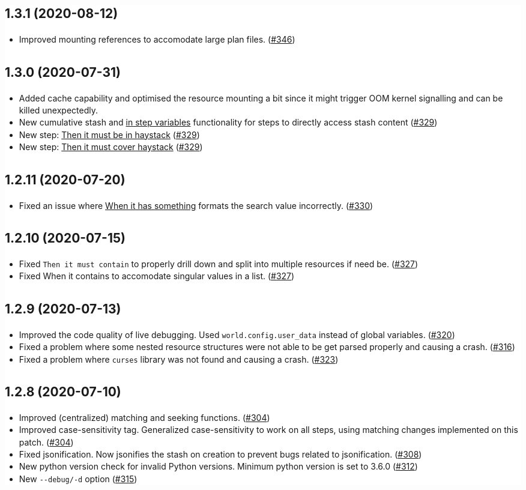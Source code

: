 ## 1.3.1 (2020-08-12)
* Improved mounting references to accomodate large plan files. ([#346](https://github.com/eerkunt/terraform-compliance/pull/346))

## 1.3.0 (2020-07-31)
* Added cache capability and optimised the resource mounting a bit since it might trigger OOM kernel signalling and can be killed unexpectedly.
* New cumulative stash and [in step variables](http://terraform-compliance.com/pages/bdd-references/then.html#in-step-variables) functionality for steps to directly access stash content ([#329](https://github.com/eerkunt/terraform-compliance/pull/329))
* New step: [Then it must be in haystack](http://terraform-compliance.com/pages/bdd-references/then.html#then-it-must-be-in-haystack) ([#329](https://github.com/eerkunt/terraform-compliance/pull/329))
* New step: [Then it must cover haystack](http://terraform-compliance.com/pages/bdd-references/then.html#then-it-must-cover-haystack) ([#329](https://github.com/eerkunt/terraform-compliance/pull/329))

## 1.2.11 (2020-07-20)
* Fixed an issue where [When it has something](https://terraform-compliance.com/pages/bdd-references/when.html#when-it-has-something) formats the search value incorrectly. ([#330](https://github.com/eerkunt/terraform-compliance/pull/330))

## 1.2.10 (2020-07-15)
* Fixed `Then it must contain` to properly drill down and split into multiple resources if need be. ([#327](https://github.com/eerkunt/terraform-compliance/pull/327))
* Fixed When it contains to accomodate singular values in a list. ([#327](https://github.com/eerkunt/terraform-compliance/pull/327))

## 1.2.9 (2020-07-13)
* Improved the code quality of live debugging. Used `world.config.user_data` instead of global variables. ([#320](https://github.com/eerkunt/terraform-compliance/pull/320))
* Fixed a problem where some nested resource structures were not able to be get parsed properly and causing a crash. ([#316](https://github.com/eerkunt/terraform-compliance/pull/316))
* Fixed a problem where `curses` library was not found and causing a crash. ([#323](https://github.com/eerkunt/terraform-compliance/issues/323))

## 1.2.8 (2020-07-10)
* Improved (centralized) matching and seeking functions. ([#304](https://github.com/eerkunt/terraform-compliance/pull/304))
* Improved case-sensitivity tag. Generalized case-sensitivity to work on all steps, using matching changes implemented on this patch. ([#304](https://github.com/eerkunt/terraform-compliance/pull/304))
* Fixed jsonification. Now jsonifies the stash on creation to prevent bugs related to jsonification. ([#308](https://github.com/eerkunt/terraform-compliance/pull/308))
* New python version check for invalid Python versions. Minimum python version is set to 3.6.0 ([#312](https://github.com/eerkunt/terraform-compliance/pull/312))
* New `--debug/-d` option ([#315](https://github.com/eerkunt/terraform-compliance/pull/315))
